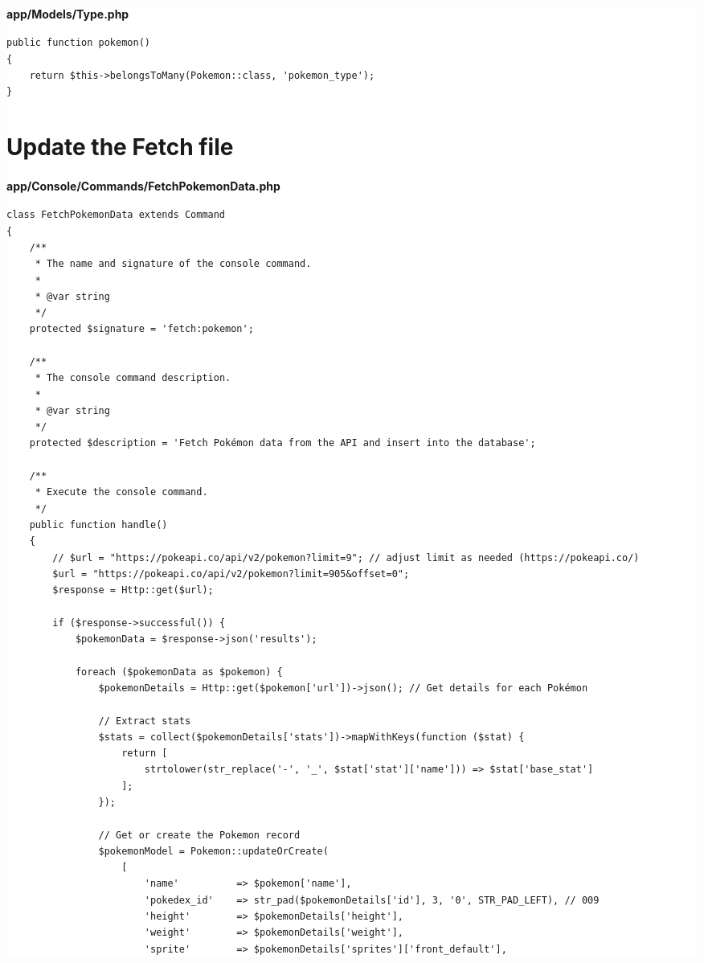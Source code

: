 **app/Models/Type.php**

```
public function pokemon()
{
    return $this->belongsToMany(Pokemon::class, 'pokemon_type');
}
```

# Update the Fetch file

**app/Console/Commands/FetchPokemonData.php**

```
class FetchPokemonData extends Command
{
    /**
     * The name and signature of the console command.
     *
     * @var string
     */
    protected $signature = 'fetch:pokemon';

    /**
     * The console command description.
     *
     * @var string
     */
    protected $description = 'Fetch Pokémon data from the API and insert into the database';

    /**
     * Execute the console command.
     */
    public function handle()
    {
        // $url = "https://pokeapi.co/api/v2/pokemon?limit=9"; // adjust limit as needed (https://pokeapi.co/)
        $url = "https://pokeapi.co/api/v2/pokemon?limit=905&offset=0";
        $response = Http::get($url);

        if ($response->successful()) {
            $pokemonData = $response->json('results');

            foreach ($pokemonData as $pokemon) {
                $pokemonDetails = Http::get($pokemon['url'])->json(); // Get details for each Pokémon

                // Extract stats
                $stats = collect($pokemonDetails['stats'])->mapWithKeys(function ($stat) {
                    return [
                        strtolower(str_replace('-', '_', $stat['stat']['name'])) => $stat['base_stat']
                    ];
                });

                // Get or create the Pokemon record
                $pokemonModel = Pokemon::updateOrCreate(
                    [
                        'name'          => $pokemon['name'],
                        'pokedex_id'    => str_pad($pokemonDetails['id'], 3, '0', STR_PAD_LEFT), // 009
                        'height'        => $pokemonDetails['height'],
                        'weight'        => $pokemonDetails['weight'],
                        'sprite'        => $pokemonDetails['sprites']['front_default'],
```